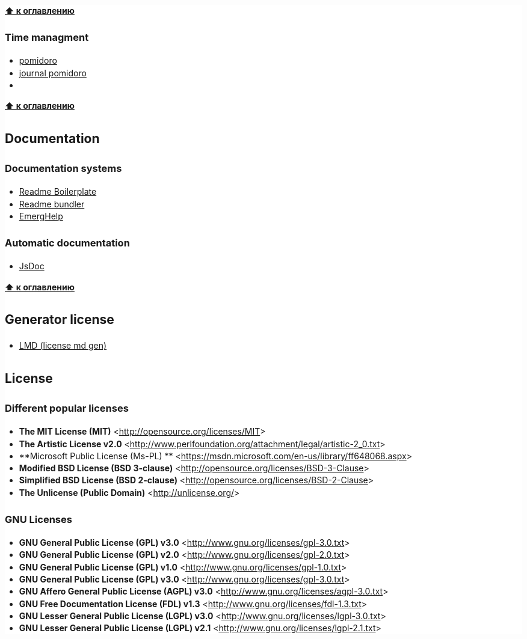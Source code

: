 **[⬆ к оглавлению](#Оглавление)**

<a id="time_managment"></a>

### Time managment
  * [pomidoro]()
  * [journal pomidoro]()
  * []()

**[⬆ к оглавлению](#Оглавление)**


<a id="docs "></a>

## Documentation
<a id="doc_systems "></a>

### Documentation systems
  * [Readme Boilerplate]()
  * [Readme bundler]()
  * [EmergHelp]()

<a id="doc_auto "></a>

### Automatic documentation
  * [JsDoc]()

**[⬆ к оглавлению](#Оглавление)**

<a id="license"></a>

## Generator license
  * [LMD (license md gen)](https://github.com/olegtempl/license-md-gen)

## License
  ### Different popular  licenses

 * **The MIT License (MIT)**  &lt;<http://opensource.org/licenses/MIT>&gt;
 * **The Artistic License v2.0**  &lt;<http://www.perlfoundation.org/attachment/legal/artistic-2_0.txt>&gt;
 * **Microsoft Public License (Ms-PL) ** &lt;<https://msdn.microsoft.com/en-us/library/ff648068.aspx>&gt;
 * **Modified BSD License (BSD 3-clause)**  &lt;<http://opensource.org/licenses/BSD-3-Clause>&gt;
 * **Simplified BSD License (BSD 2-clause)**  &lt;<http://opensource.org/licenses/BSD-2-Clause>&gt;
 * **The Unlicense (Public Domain)** &lt;<http://unlicense.org/>&gt;

### GNU Licenses
 * **GNU General Public License (GPL) v3.0**  &lt;<http://www.gnu.org/licenses/gpl-3.0.txt>&gt;
 * **GNU General Public License (GPL) v2.0**  &lt;<http://www.gnu.org/licenses/gpl-2.0.txt>&gt;
 * **GNU General Public License (GPL) v1.0**  &lt;<http://www.gnu.org/licenses/gpl-1.0.txt>&gt;
  * **GNU General Public License (GPL) v3.0**  &lt;<http://www.gnu.org/licenses/gpl-3.0.txt>&gt;
 * **GNU Affero General Public License (AGPL) v3.0**  &lt;<http://www.gnu.org/licenses/agpl-3.0.txt>&gt;
 * **GNU Free Documentation License (FDL) v1.3**  &lt;<http://www.gnu.org/licenses/fdl-1.3.txt>&gt;
 * **GNU Lesser General Public License (LGPL) v3.0**  &lt;<http://www.gnu.org/licenses/lgpl-3.0.txt>&gt;
 * **GNU Lesser General Public License (LGPL) v2.1**  &lt;<http://www.gnu.org/licenses/lgpl-2.1.txt>&gt;

